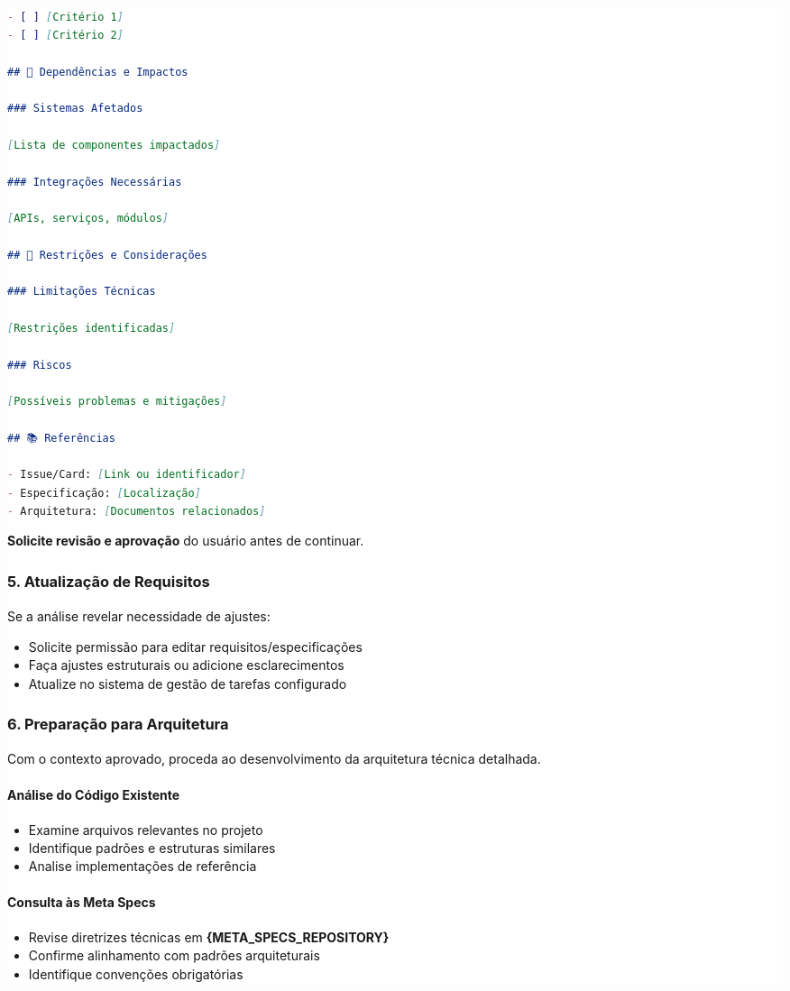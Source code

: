 ```markdown
- [ ] [Critério 1]
- [ ] [Critério 2]

## 🔗 Dependências e Impactos

### Sistemas Afetados

[Lista de componentes impactados]

### Integrações Necessárias

[APIs, serviços, módulos]

## 🚧 Restrições e Considerações

### Limitações Técnicas

[Restrições identificadas]

### Riscos

[Possíveis problemas e mitigações]

## 📚 Referências

- Issue/Card: [Link ou identificador]
- Especificação: [Localização]
- Arquitetura: [Documentos relacionados]
```

**Solicite revisão e aprovação** do usuário antes de continuar.

### 5. Atualização de Requisitos

Se a análise revelar necessidade de ajustes:

- Solicite permissão para editar requisitos/especificações
- Faça ajustes estruturais ou adicione esclarecimentos
- Atualize no sistema de gestão de tarefas configurado

### 6. Preparação para Arquitetura

Com o contexto aprovado, proceda ao desenvolvimento da arquitetura técnica detalhada.

#### Análise do Código Existente

- Examine arquivos relevantes no projeto
- Identifique padrões e estruturas similares
- Analise implementações de referência

#### Consulta às Meta Specs

- Revise diretrizes técnicas em **{META_SPECS_REPOSITORY}**
- Confirme alinhamento com padrões arquiteturais
- Identifique convenções obrigatórias
